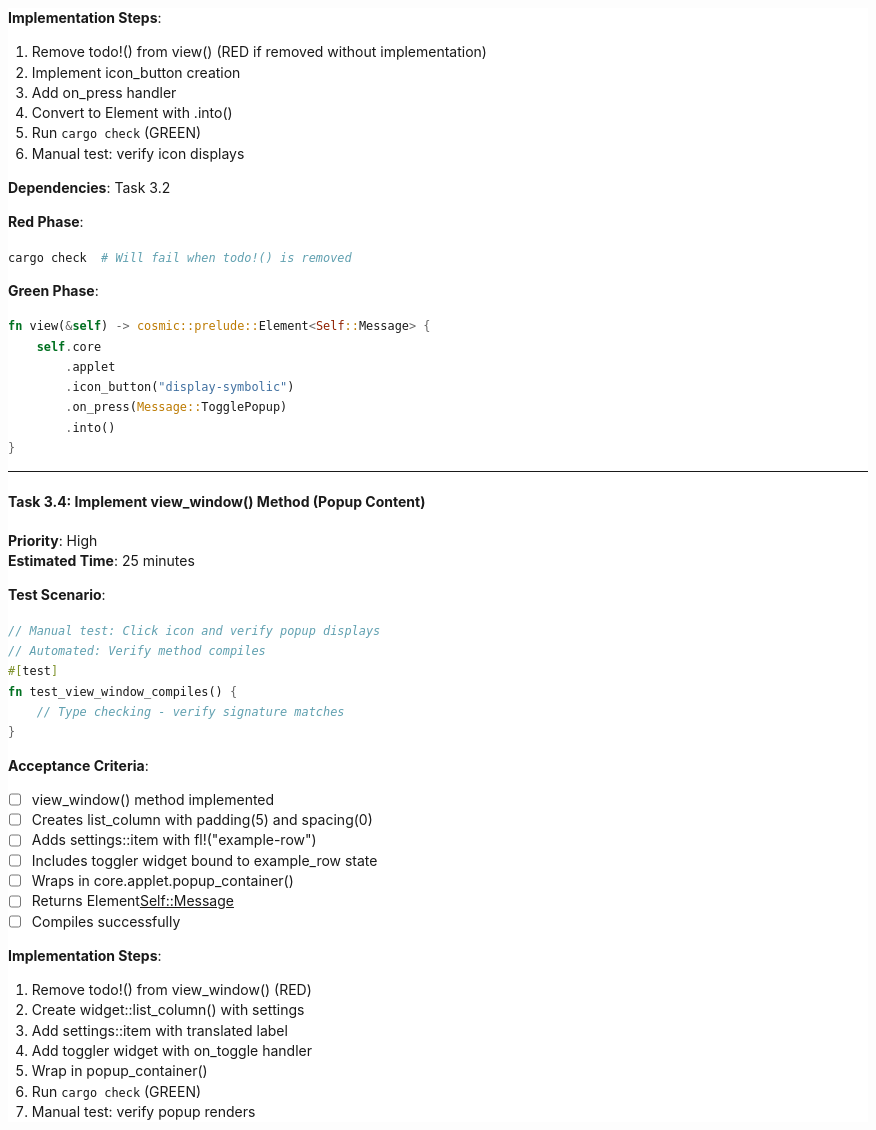**Implementation Steps**:
1. Remove todo!() from view() (RED if removed without implementation)
2. Implement icon_button creation
3. Add on_press handler
4. Convert to Element with .into()
5. Run `cargo check` (GREEN)
6. Manual test: verify icon displays

**Dependencies**: Task 3.2

**Red Phase**:
```bash
cargo check  # Will fail when todo!() is removed
```

**Green Phase**:
```rust
fn view(&self) -> cosmic::prelude::Element<Self::Message> {
    self.core
        .applet
        .icon_button("display-symbolic")
        .on_press(Message::TogglePopup)
        .into()
}
```

---

#### Task 3.4: Implement view_window() Method (Popup Content)
**Priority**: High  
**Estimated Time**: 25 minutes

**Test Scenario**:
```rust
// Manual test: Click icon and verify popup displays
// Automated: Verify method compiles
#[test]
fn test_view_window_compiles() {
    // Type checking - verify signature matches
}
```

**Acceptance Criteria**:
- [ ] view_window() method implemented
- [ ] Creates list_column with padding(5) and spacing(0)
- [ ] Adds settings::item with fl!("example-row")
- [ ] Includes toggler widget bound to example_row state
- [ ] Wraps in core.applet.popup_container()
- [ ] Returns Element<Self::Message>
- [ ] Compiles successfully

**Implementation Steps**:
1. Remove todo!() from view_window() (RED)
2. Create widget::list_column() with settings
3. Add settings::item with translated label
4. Add toggler widget with on_toggle handler
5. Wrap in popup_container()
6. Run `cargo check` (GREEN)
7. Manual test: verify popup renders
